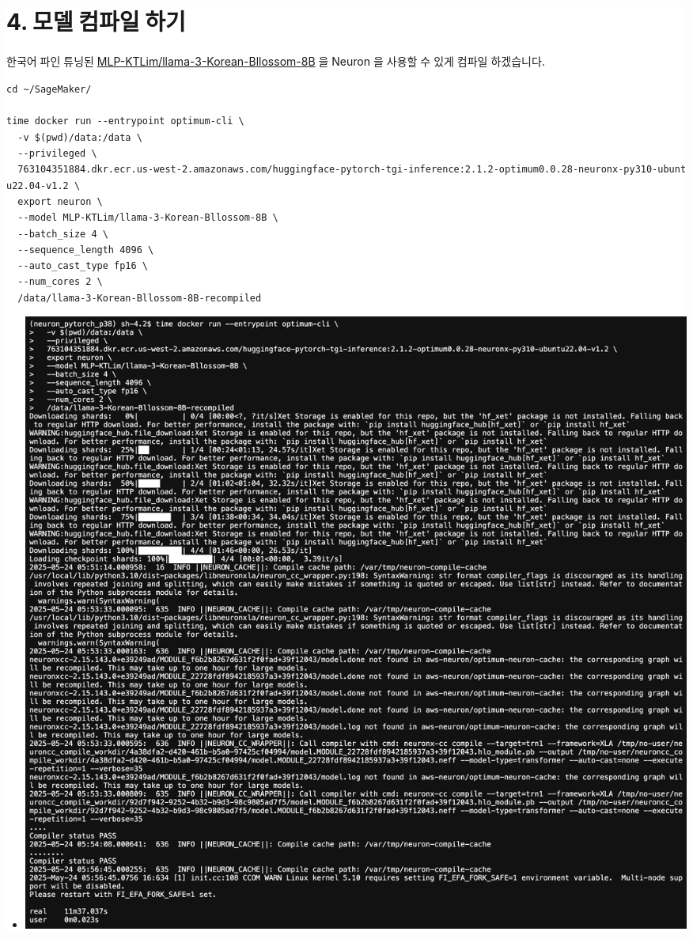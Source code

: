 # 4. 모델 컴파일 하기
한국어 파인 튜닝된 [MLP-KTLim/llama-3-Korean-Bllossom-8B](https://huggingface.co/MLP-KTLim/llama-3-Korean-Bllossom-8B) 을 Neuron 을 사용할 수 있게 컴파일 하겠습니다. 

```
cd ~/SageMaker/

time docker run --entrypoint optimum-cli \
  -v $(pwd)/data:/data \
  --privileged \
  763104351884.dkr.ecr.us-west-2.amazonaws.com/huggingface-pytorch-tgi-inference:2.1.2-optimum0.0.28-neuronx-py310-ubuntu22.04-v1.2 \
  export neuron \
  --model MLP-KTLim/llama-3-Korean-Bllossom-8B \
  --batch_size 4 \
  --sequence_length 4096 \
  --auto_cast_type fp16 \
  --num_cores 2 \
  /data/llama-3-Korean-Bllossom-8B-recompiled
```

- ![compile_model.jpg](img/compile_model.jpg)
  